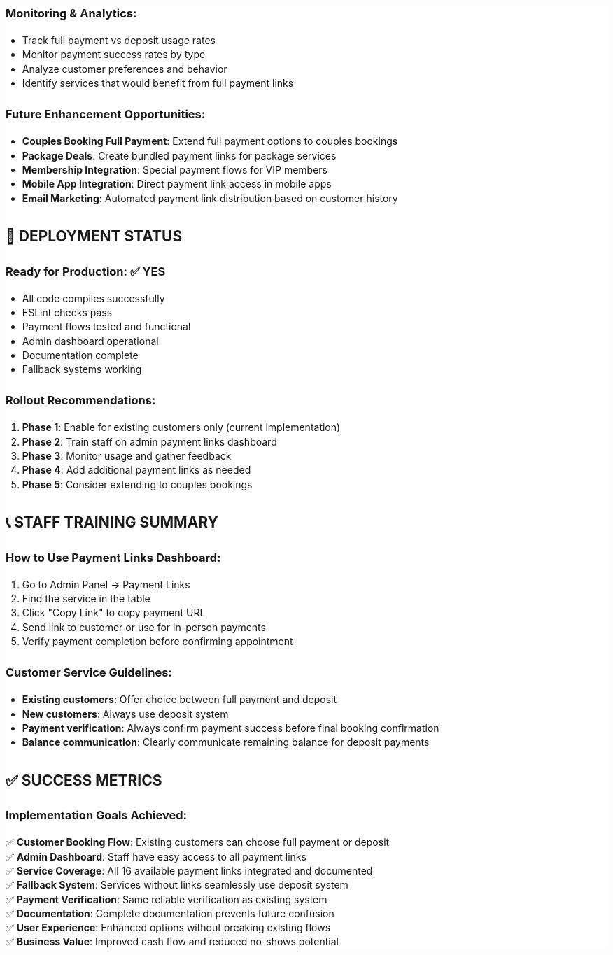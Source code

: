 ### **Monitoring & Analytics**:
- Track full payment vs deposit usage rates
- Monitor payment success rates by type
- Analyze customer preferences and behavior
- Identify services that would benefit from full payment links

### **Future Enhancement Opportunities**:
- **Couples Booking Full Payment**: Extend full payment options to couples bookings
- **Package Deals**: Create bundled payment links for package services
- **Membership Integration**: Special payment flows for VIP members
- **Mobile App Integration**: Direct payment link access in mobile apps
- **Email Marketing**: Automated payment link distribution based on customer history

## 🚀 DEPLOYMENT STATUS

### **Ready for Production**: ✅ YES
- All code compiles successfully
- ESLint checks pass
- Payment flows tested and functional
- Admin dashboard operational
- Documentation complete
- Fallback systems working

### **Rollout Recommendations**:
1. **Phase 1**: Enable for existing customers only (current implementation)
2. **Phase 2**: Train staff on admin payment links dashboard
3. **Phase 3**: Monitor usage and gather feedback
4. **Phase 4**: Add additional payment links as needed
5. **Phase 5**: Consider extending to couples bookings

## 📞 STAFF TRAINING SUMMARY

### **How to Use Payment Links Dashboard**:
1. Go to Admin Panel → Payment Links
2. Find the service in the table
3. Click "Copy Link" to copy payment URL
4. Send link to customer or use for in-person payments
5. Verify payment completion before confirming appointment

### **Customer Service Guidelines**:
- **Existing customers**: Offer choice between full payment and deposit
- **New customers**: Always use deposit system
- **Payment verification**: Always confirm payment success before final booking confirmation
- **Balance communication**: Clearly communicate remaining balance for deposit payments

## ✅ SUCCESS METRICS

### **Implementation Goals Achieved**:
✅ **Customer Booking Flow**: Existing customers can choose full payment or deposit  
✅ **Admin Dashboard**: Staff have easy access to all payment links  
✅ **Service Coverage**: All 16 available payment links integrated and documented  
✅ **Fallback System**: Services without links seamlessly use deposit system  
✅ **Payment Verification**: Same reliable verification as existing system  
✅ **Documentation**: Complete documentation prevents future confusion  
✅ **User Experience**: Enhanced options without breaking existing flows  
✅ **Business Value**: Improved cash flow and reduced no-shows potential  
